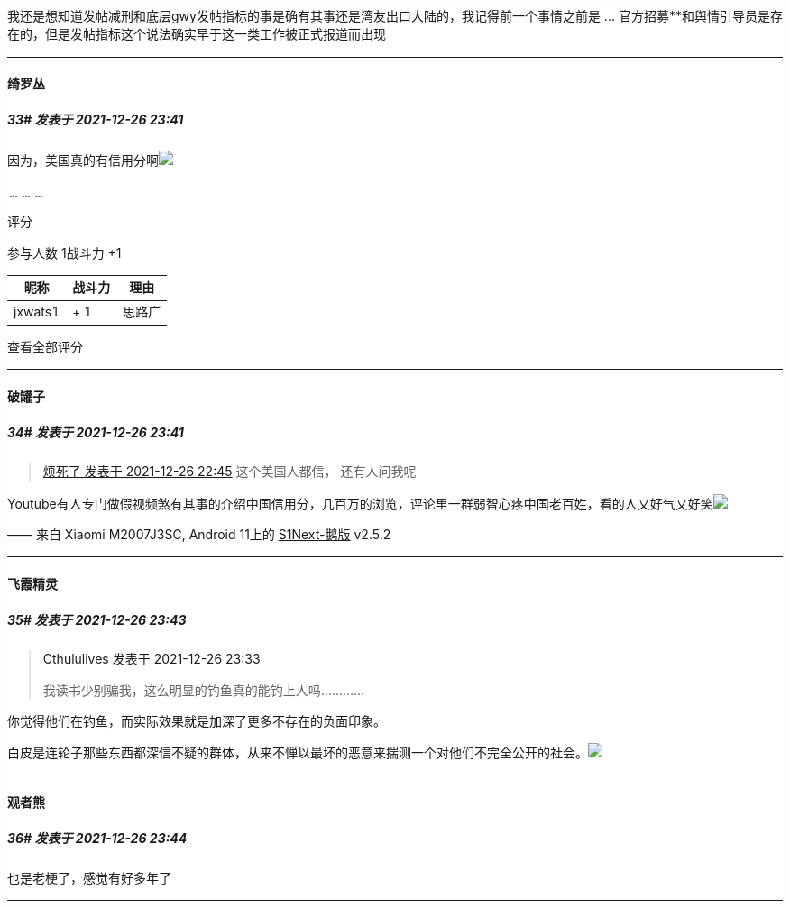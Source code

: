我还是想知道发帖减刑和底层gwy发帖指标的事是确有其事还是湾友出口大陆的，我记得前一个事情之前是 ...</blockquote>
官方招募**和舆情引导员是存在的，但是发帖指标这个说法确实早于这一类工作被正式报道而出现

*****

####  绮罗丛  
##### 33#       发表于 2021-12-26 23:41

因为，美国真的有信用分啊<img src="https://static.saraba1st.com/image/smiley/face2017/067.png" referrerpolicy="no-referrer">

﹍﹍﹍

评分

 参与人数 1战斗力 +1

|昵称|战斗力|理由|
|----|---|---|
| jxwats1| + 1|思路广|

查看全部评分

*****

####  破罐子  
##### 34#       发表于 2021-12-26 23:41

<blockquote><a href="httphttps://bbs.saraba1st.com/2b/forum.php?mod=redirect&amp;goto=findpost&amp;pid=54056033&amp;ptid=2044214" target="_blank">烦死了 发表于 2021-12-26 22:45</a>
这个美国人都信， 还有人问我呢</blockquote>
Youtube有人专门做假视频煞有其事的介绍中国信用分，几百万的浏览，评论里一群弱智心疼中国老百姓，看的人又好气又好笑<img src="https://static.saraba1st.com/image/smiley/face2017/068.png" referrerpolicy="no-referrer">

—— 来自 Xiaomi M2007J3SC, Android 11上的 [S1Next-鹅版](https://github.com/ykrank/S1-Next/releases) v2.5.2

*****

####  飞霞精灵  
##### 35#       发表于 2021-12-26 23:43

<blockquote><a href="httphttps://bbs.saraba1st.com/2b/forum.php?mod=redirect&amp;goto=findpost&amp;pid=54056656&amp;ptid=2044214" target="_blank">Cthululives 发表于 2021-12-26 23:33</a>

我读书少别骗我，这么明显的钓鱼真的能钓上人吗…………</blockquote>
你觉得他们在钓鱼，而实际效果就是加深了更多不存在的负面印象。

白皮是连轮子那些东西都深信不疑的群体，从来不惮以最坏的恶意来揣测一个对他们不完全公开的社会。<img src="https://static.saraba1st.com/image/smiley/face2017/067.png" referrerpolicy="no-referrer">

*****

####  观者熊  
##### 36#       发表于 2021-12-26 23:44

也是老梗了，感觉有好多年了

*****
